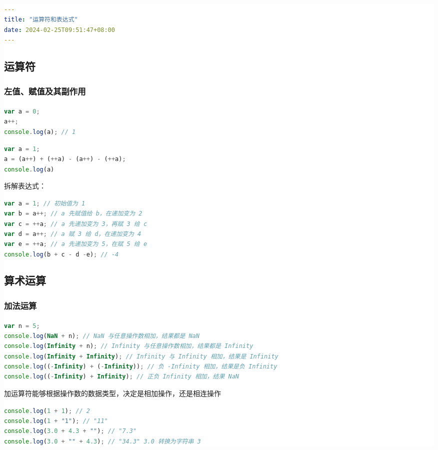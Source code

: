 ```yaml
---
title: "运算符和表达式"
date: 2024-02-25T09:51:47+08:00
---
```


## 运算符

### 左值、赋值及其副作用

```js
var a = 0;
a++;
console.log(a); // 1
```

```js
var a = 1;
a = (a++) + (++a) - (a++) - (++a);
console.log(a)
```

拆解表达式：

```js
var a = 1; // 初始值为 1
var b = a++; // a 先赋值给 b，在递加变为 2
var c = ++a; // a 先递加变为 3，再赋 3 给 c
var d = a++; // a 赋 3 给 d，在递加变为 4
var e = ++a; // a 先递加变为 5，在赋 5 给 e
console.log(b + c - d -e); // -4
```

## 算术运算

### 加法运算

```js
var n = 5;
console.log(NaN + n); // NaN 与任意操作数相加，结果都是 NaN
console.log(Infinity + n); // Infinity 与任意操作数相加，结果都是 Infinity
console.log(Infinity + Infinity); // Infinity 与 Infinity 相加，结果是 Infinity
console.log((-Infinity) + (-Infinity)); // 负 -Infinity 相加，结果是负 Infinity
console.log((-Infinity) + Infinity); // 正负 Infinity 相加，结果 NaN
```

加运算符能够根据操作数的数据类型，决定是相加操作，还是相连操作

```js
console.log(1 + 1); // 2
console.log(1 + "1"); // "11"
console.log(3.0 + 4.3 + ""); // "7.3"
console.log(3.0 + "" + 4.3); // "34.3" 3.0 转换为字符串 3
```
